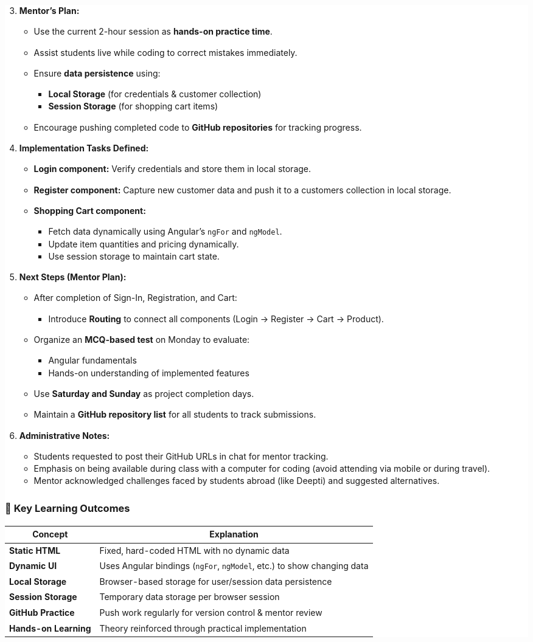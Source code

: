 3. **Mentor’s Plan:**

   * Use the current 2-hour session as **hands-on practice time**.
   * Assist students live while coding to correct mistakes immediately.
   * Ensure **data persistence** using:

     * **Local Storage** (for credentials & customer collection)
     * **Session Storage** (for shopping cart items)
   * Encourage pushing completed code to **GitHub repositories** for tracking progress.

4. **Implementation Tasks Defined:**

   * **Login component:** Verify credentials and store them in local storage.
   * **Register component:** Capture new customer data and push it to a customers collection in local storage.
   * **Shopping Cart component:**

     * Fetch data dynamically using Angular’s `ngFor` and `ngModel`.
     * Update item quantities and pricing dynamically.
     * Use session storage to maintain cart state.

5. **Next Steps (Mentor Plan):**

   * After completion of Sign-In, Registration, and Cart:

     * Introduce **Routing** to connect all components (Login → Register → Cart → Product).
   * Organize an **MCQ-based test** on Monday to evaluate:

     * Angular fundamentals
     * Hands-on understanding of implemented features
   * Use **Saturday and Sunday** as project completion days.
   * Maintain a **GitHub repository list** for all students to track submissions.

6. **Administrative Notes:**

   * Students requested to post their GitHub URLs in chat for mentor tracking.
   * Emphasis on being available during class with a computer for coding (avoid attending via mobile or during travel).
   * Mentor acknowledged challenges faced by students abroad (like Deepti) and suggested alternatives.


### 🧠 **Key Learning Outcomes**

| Concept               | Explanation                                                            |
| --------------------- | ---------------------------------------------------------------------- |
| **Static HTML**       | Fixed, hard-coded HTML with no dynamic data                            |
| **Dynamic UI**        | Uses Angular bindings (`ngFor`, `ngModel`, etc.) to show changing data |
| **Local Storage**     | Browser-based storage for user/session data persistence                |
| **Session Storage**   | Temporary data storage per browser session                             |
| **GitHub Practice**   | Push work regularly for version control & mentor review                |
| **Hands-on Learning** | Theory reinforced through practical implementation                     |

